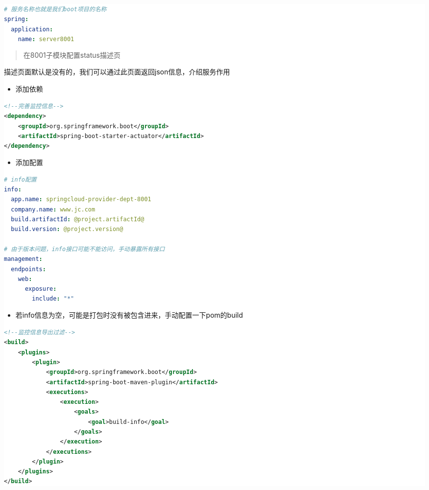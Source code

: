 ```yml
# 服务名称也就是我们boot项目的名称
spring:
  application:
    name: server8001
```

> 在8001子模块配置status描述页

描述页面默认是没有的，我们可以通过此页面返回json信息，介绍服务作用

- 添加依赖

```xml
<!--完善监控信息-->
<dependency>
    <groupId>org.springframework.boot</groupId>
    <artifactId>spring-boot-starter-actuator</artifactId>
</dependency>
```

- 添加配置

```yml
# info配置
info:
  app.name: springcloud-provider-dept-8001
  company.name: www.jc.com
  build.artifactId: @project.artifactId@
  build.version: @project.version@
  
# 由于版本问题，info接口可能不能访问，手动暴露所有接口
management:
  endpoints:
    web:
      exposure:
        include: "*"
```

- 若info信息为空，可能是打包时没有被包含进来，手动配置一下pom的build

```xml
<!--监控信息导出过滤-->
<build>
    <plugins>
        <plugin>
            <groupId>org.springframework.boot</groupId>
            <artifactId>spring-boot-maven-plugin</artifactId>
            <executions>
                <execution>
                    <goals>
                        <goal>build-info</goal>
                    </goals>
                </execution>
            </executions>
        </plugin>
    </plugins>
</build>
```
